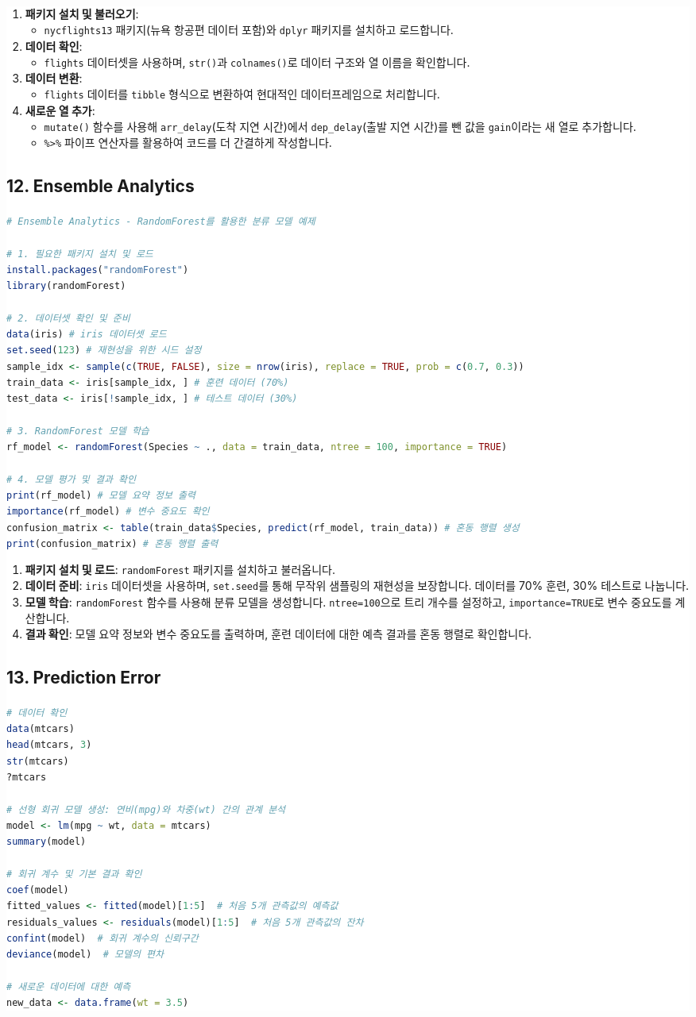 1. **패키지 설치 및 불러오기**:  
   - `nycflights13` 패키지(뉴욕 항공편 데이터 포함)와 `dplyr` 패키지를 설치하고 로드합니다.
2. **데이터 확인**:  
   - `flights` 데이터셋을 사용하며, `str()`과 `colnames()`로 데이터 구조와 열 이름을 확인합니다.
3. **데이터 변환**:  
   - `flights` 데이터를 `tibble` 형식으로 변환하여 현대적인 데이터프레임으로 처리합니다.
4. **새로운 열 추가**:  
   - `mutate()` 함수를 사용해 `arr_delay`(도착 지연 시간)에서 `dep_delay`(출발 지연 시간)를 뺀 값을 `gain`이라는 새 열로 추가합니다.  
   - `%>%` 파이프 연산자를 활용하여 코드를 더 간결하게 작성합니다.

## 12. **Ensemble Analytics**

```R
# Ensemble Analytics - RandomForest를 활용한 분류 모델 예제

# 1. 필요한 패키지 설치 및 로드
install.packages("randomForest")
library(randomForest)

# 2. 데이터셋 확인 및 준비
data(iris) # iris 데이터셋 로드
set.seed(123) # 재현성을 위한 시드 설정
sample_idx <- sample(c(TRUE, FALSE), size = nrow(iris), replace = TRUE, prob = c(0.7, 0.3))
train_data <- iris[sample_idx, ] # 훈련 데이터 (70%)
test_data <- iris[!sample_idx, ] # 테스트 데이터 (30%)

# 3. RandomForest 모델 학습
rf_model <- randomForest(Species ~ ., data = train_data, ntree = 100, importance = TRUE)

# 4. 모델 평가 및 결과 확인
print(rf_model) # 모델 요약 정보 출력
importance(rf_model) # 변수 중요도 확인
confusion_matrix <- table(train_data$Species, predict(rf_model, train_data)) # 혼동 행렬 생성
print(confusion_matrix) # 혼동 행렬 출력
```

1. **패키지 설치 및 로드**: `randomForest` 패키지를 설치하고 불러옵니다.
2. **데이터 준비**: `iris` 데이터셋을 사용하며, `set.seed`를 통해 무작위 샘플링의 재현성을 보장합니다. 데이터를 70% 훈련, 30% 테스트로 나눕니다.
3. **모델 학습**: `randomForest` 함수를 사용해 분류 모델을 생성합니다. `ntree=100`으로 트리 개수를 설정하고, `importance=TRUE`로 변수 중요도를 계산합니다.
4. **결과 확인**: 모델 요약 정보와 변수 중요도를 출력하며, 훈련 데이터에 대한 예측 결과를 혼동 행렬로 확인합니다.


## 13. **Prediction Error**

```R
# 데이터 확인
data(mtcars)
head(mtcars, 3)
str(mtcars)
?mtcars

# 선형 회귀 모델 생성: 연비(mpg)와 차중(wt) 간의 관계 분석
model <- lm(mpg ~ wt, data = mtcars)
summary(model)

# 회귀 계수 및 기본 결과 확인
coef(model)
fitted_values <- fitted(model)[1:5]  # 처음 5개 관측값의 예측값
residuals_values <- residuals(model)[1:5]  # 처음 5개 관측값의 잔차
confint(model)  # 회귀 계수의 신뢰구간
deviance(model)  # 모델의 편차

# 새로운 데이터에 대한 예측
new_data <- data.frame(wt = 3.5)
```